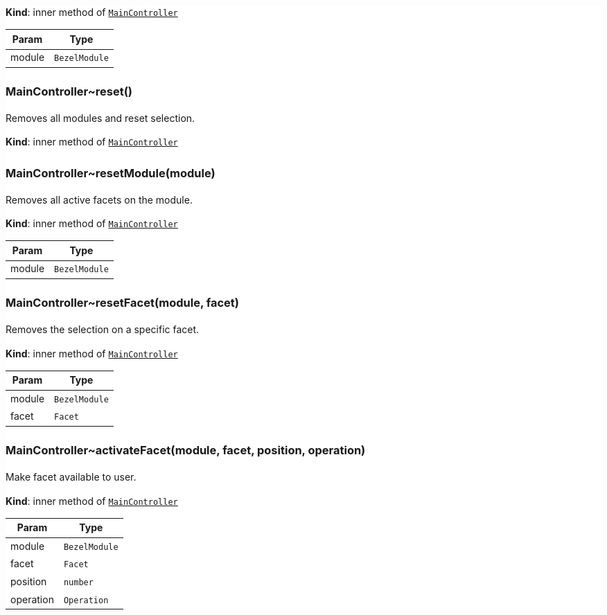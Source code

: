 **Kind**: inner method of [<code>MainController</code>](#MainController)  

| Param | Type |
| --- | --- |
| module | <code>BezelModule</code> | 

<a name="MainController..reset"></a>

### MainController~reset()
Removes all modules and reset selection.

**Kind**: inner method of [<code>MainController</code>](#MainController)  
<a name="MainController..resetModule"></a>

### MainController~resetModule(module)
Removes all active facets on the module.

**Kind**: inner method of [<code>MainController</code>](#MainController)  

| Param | Type |
| --- | --- |
| module | <code>BezelModule</code> | 

<a name="MainController..resetFacet"></a>

### MainController~resetFacet(module, facet)
Removes the selection on a specific facet.

**Kind**: inner method of [<code>MainController</code>](#MainController)  

| Param | Type |
| --- | --- |
| module | <code>BezelModule</code> | 
| facet | <code>Facet</code> | 

<a name="MainController..activateFacet"></a>

### MainController~activateFacet(module, facet, position, operation)
Make facet available to user.

**Kind**: inner method of [<code>MainController</code>](#MainController)  

| Param | Type |
| --- | --- |
| module | <code>BezelModule</code> | 
| facet | <code>Facet</code> | 
| position | <code>number</code> | 
| operation | <code>Operation</code> | 
